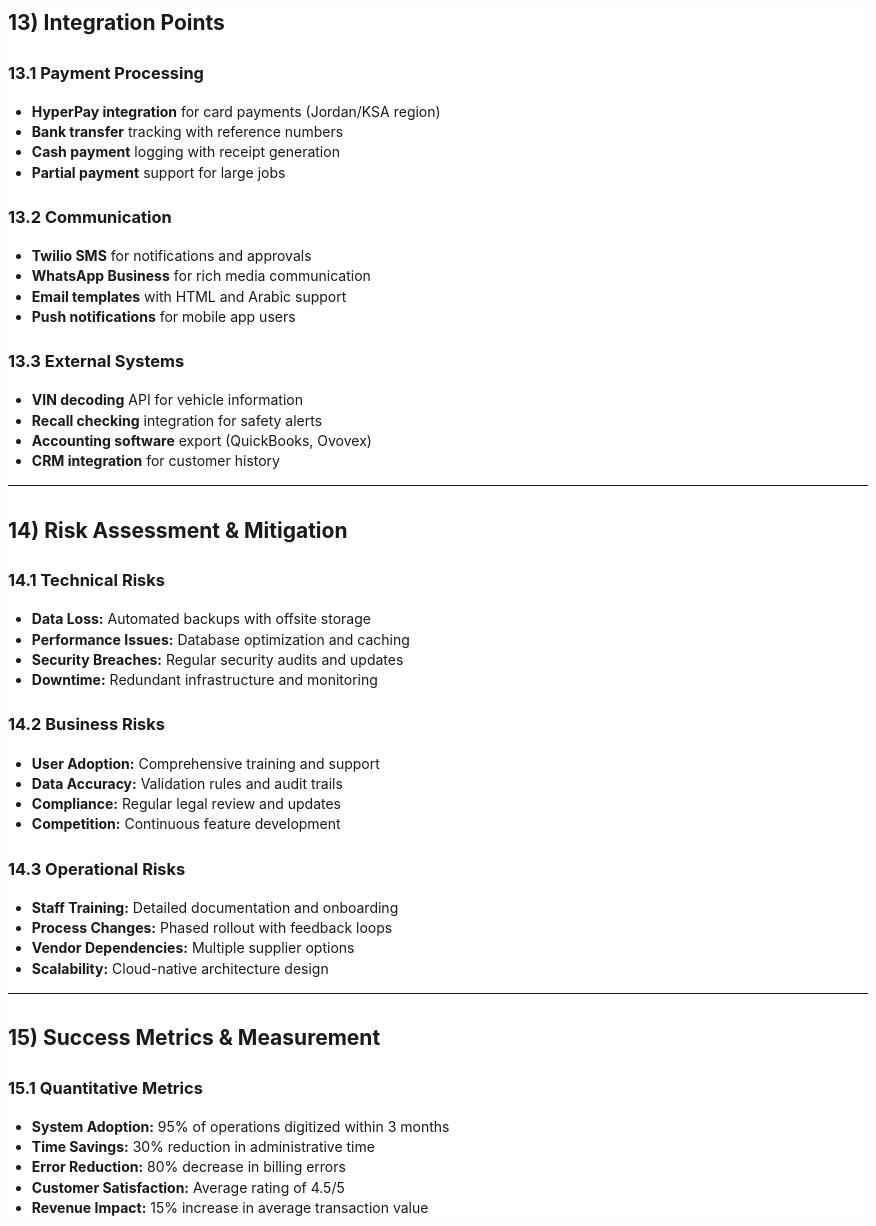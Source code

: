 
## 13) Integration Points

### 13.1 Payment Processing
- **HyperPay integration** for card payments (Jordan/KSA region)
- **Bank transfer** tracking with reference numbers
- **Cash payment** logging with receipt generation
- **Partial payment** support for large jobs

### 13.2 Communication
- **Twilio SMS** for notifications and approvals
- **WhatsApp Business** for rich media communication
- **Email templates** with HTML and Arabic support
- **Push notifications** for mobile app users

### 13.3 External Systems
- **VIN decoding** API for vehicle information
- **Recall checking** integration for safety alerts
- **Accounting software** export (QuickBooks, Ovovex)
- **CRM integration** for customer history

---

## 14) Risk Assessment & Mitigation

### 14.1 Technical Risks
- **Data Loss:** Automated backups with offsite storage
- **Performance Issues:** Database optimization and caching
- **Security Breaches:** Regular security audits and updates
- **Downtime:** Redundant infrastructure and monitoring

### 14.2 Business Risks
- **User Adoption:** Comprehensive training and support
- **Data Accuracy:** Validation rules and audit trails
- **Compliance:** Regular legal review and updates
- **Competition:** Continuous feature development

### 14.3 Operational Risks
- **Staff Training:** Detailed documentation and onboarding
- **Process Changes:** Phased rollout with feedback loops
- **Vendor Dependencies:** Multiple supplier options
- **Scalability:** Cloud-native architecture design

---

## 15) Success Metrics & Measurement

### 15.1 Quantitative Metrics
- **System Adoption:** 95% of operations digitized within 3 months
- **Time Savings:** 30% reduction in administrative time
- **Error Reduction:** 80% decrease in billing errors
- **Customer Satisfaction:** Average rating of 4.5/5
- **Revenue Impact:** 15% increase in average transaction value
